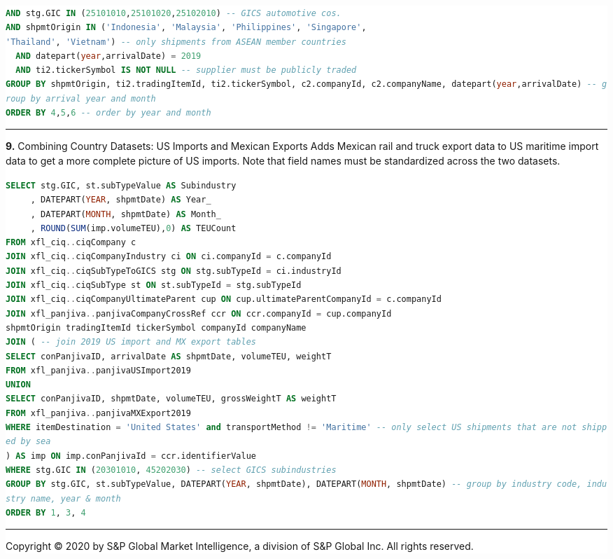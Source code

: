 ```sql
AND stg.GIC IN (25101010,25101020,25102010) -- GICS automotive cos.
AND shpmtOrigin IN ('Indonesia', 'Malaysia', 'Philippines', 'Singapore',
'Thailand', 'Vietnam') -- only shipments from ASEAN member countries
  AND datepart(year,arrivalDate) = 2019
  AND ti2.tickerSymbol IS NOT NULL -- supplier must be publicly traded
GROUP BY shpmtOrigin, ti2.tradingItemId, ti2.tickerSymbol, c2.companyId, c2.companyName, datepart(year,arrivalDate) -- group by arrival year and month 
ORDER BY 4,5,6 -- order by year and month
```
---
**9.** Combining Country Datasets: US Imports and Mexican Exports
Adds Mexican rail and truck export data to US maritime import data to get a more complete picture of US imports. Note that field names must be standardized across the two datasets.
```sql
SELECT stg.GIC, st.subTypeValue AS Subindustry
     , DATEPART(YEAR, shpmtDate) AS Year_
     , DATEPART(MONTH, shpmtDate) AS Month_
     , ROUND(SUM(imp.volumeTEU),0) AS TEUCount
FROM xfl_ciq..ciqCompany c
JOIN xfl_ciq..ciqCompanyIndustry ci ON ci.companyId = c.companyId
JOIN xfl_ciq..ciqSubTypeToGICS stg ON stg.subTypeId = ci.industryId
JOIN xfl_ciq..ciqSubType st ON st.subTypeId = stg.subTypeId
JOIN xfl_ciq..ciqCompanyUltimateParent cup ON cup.ultimateParentCompanyId = c.companyId
JOIN xfl_panjiva..panjivaCompanyCrossRef ccr ON ccr.companyId = cup.companyId
shpmtOrigin tradingItemId tickerSymbol companyId companyName
JOIN ( -- join 2019 US import and MX export tables
SELECT conPanjivaID, arrivalDate AS shpmtDate, volumeTEU, weightT
FROM xfl_panjiva..panjivaUSImport2019
UNION
SELECT conPanjivaID, shpmtDate, volumeTEU, grossWeightT AS weightT
FROM xfl_panjiva..panjivaMXExport2019
WHERE itemDestination = 'United States' and transportMethod != 'Maritime' -- only select US shipments that are not shipped by sea
) AS imp ON imp.conPanjivaId = ccr.identifierValue
WHERE stg.GIC IN (20301010, 45202030) -- select GICS subindustries 
GROUP BY stg.GIC, st.subTypeValue, DATEPART(YEAR, shpmtDate), DATEPART(MONTH, shpmtDate) -- group by industry code, industry name, year & month
ORDER BY 1, 3, 4
```
---
Copyright © 2020 by S&P Global Market Intelligence, a division of S&P Global Inc. All rights reserved.
